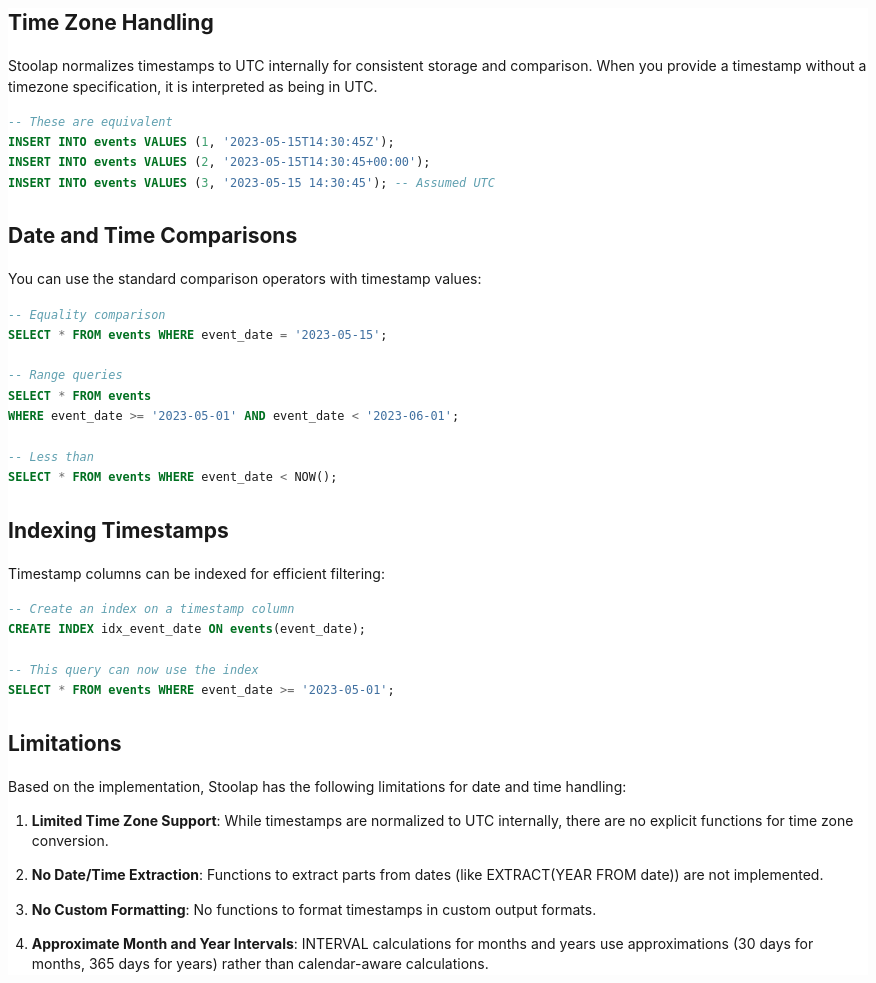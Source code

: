 ## Time Zone Handling

Stoolap normalizes timestamps to UTC internally for consistent storage and comparison. When you provide a timestamp without a timezone specification, it is interpreted as being in UTC.

```sql
-- These are equivalent
INSERT INTO events VALUES (1, '2023-05-15T14:30:45Z');
INSERT INTO events VALUES (2, '2023-05-15T14:30:45+00:00');
INSERT INTO events VALUES (3, '2023-05-15 14:30:45'); -- Assumed UTC
```

## Date and Time Comparisons

You can use the standard comparison operators with timestamp values:

```sql
-- Equality comparison
SELECT * FROM events WHERE event_date = '2023-05-15';

-- Range queries
SELECT * FROM events 
WHERE event_date >= '2023-05-01' AND event_date < '2023-06-01';

-- Less than
SELECT * FROM events WHERE event_date < NOW();
```

## Indexing Timestamps

Timestamp columns can be indexed for efficient filtering:

```sql
-- Create an index on a timestamp column
CREATE INDEX idx_event_date ON events(event_date);

-- This query can now use the index
SELECT * FROM events WHERE event_date >= '2023-05-01';
```

## Limitations

Based on the implementation, Stoolap has the following limitations for date and time handling:

1. **Limited Time Zone Support**: While timestamps are normalized to UTC internally, there are no explicit functions for time zone conversion.

2. **No Date/Time Extraction**: Functions to extract parts from dates (like EXTRACT(YEAR FROM date)) are not implemented.

3. **No Custom Formatting**: No functions to format timestamps in custom output formats.

4. **Approximate Month and Year Intervals**: INTERVAL calculations for months and years use approximations (30 days for months, 365 days for years) rather than calendar-aware calculations.
